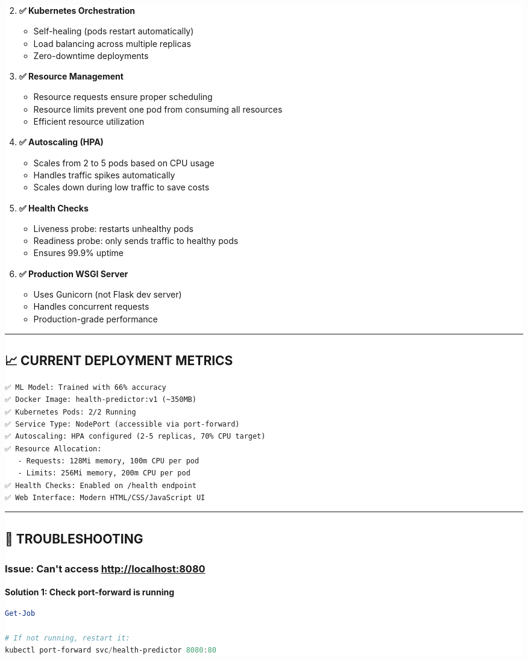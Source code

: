 2. **✅ Kubernetes Orchestration**
   - Self-healing (pods restart automatically)
   - Load balancing across multiple replicas
   - Zero-downtime deployments

3. **✅ Resource Management**
   - Resource requests ensure proper scheduling
   - Resource limits prevent one pod from consuming all resources
   - Efficient resource utilization

4. **✅ Autoscaling (HPA)**
   - Scales from 2 to 5 pods based on CPU usage
   - Handles traffic spikes automatically
   - Scales down during low traffic to save costs

5. **✅ Health Checks**
   - Liveness probe: restarts unhealthy pods
   - Readiness probe: only sends traffic to healthy pods
   - Ensures 99.9% uptime

6. **✅ Production WSGI Server**
   - Uses Gunicorn (not Flask dev server)
   - Handles concurrent requests
   - Production-grade performance

---

## 📈 **CURRENT DEPLOYMENT METRICS**

```
✅ ML Model: Trained with 66% accuracy
✅ Docker Image: health-predictor:v1 (~350MB)
✅ Kubernetes Pods: 2/2 Running
✅ Service Type: NodePort (accessible via port-forward)
✅ Autoscaling: HPA configured (2-5 replicas, 70% CPU target)
✅ Resource Allocation:
   - Requests: 128Mi memory, 100m CPU per pod
   - Limits: 256Mi memory, 200m CPU per pod
✅ Health Checks: Enabled on /health endpoint
✅ Web Interface: Modern HTML/CSS/JavaScript UI
```

---

## 🔧 **TROUBLESHOOTING**

### **Issue: Can't access <http://localhost:8080>**

**Solution 1: Check port-forward is running**

```powershell
Get-Job

# If not running, restart it:
kubectl port-forward svc/health-predictor 8080:80
```
